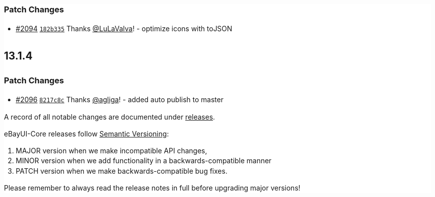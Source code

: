 ### Patch Changes

- [#2094](https://github.com/eBay/ebayui-core/pull/2094) [`182b335`](https://github.com/eBay/ebayui-core/commit/182b3353c5fa2a3574477db9c7888310a2cc025f) Thanks [@LuLaValva](https://github.com/LuLaValva)! - optimize icons with toJSON

## 13.1.4

### Patch Changes

- [#2096](https://github.com/eBay/ebayui-core/pull/2096) [`8217c8c`](https://github.com/eBay/ebayui-core/commit/8217c8cbad0f0b1f0335bcdec9e607f5e37aa031) Thanks [@agliga](https://github.com/agliga)! - added auto publish to master

A record of all notable changes are documented under [releases](https://github.com/eBay/ebayui-core/releases).

eBayUI-Core releases follow [Semantic Versioning](http://semver.org):

1. MAJOR version when we make incompatible API changes,
1. MINOR version when we add functionality in a backwards-compatible manner
1. PATCH version when we make backwards-compatible bug fixes.

Please remember to always read the release notes in full before upgrading major versions!
